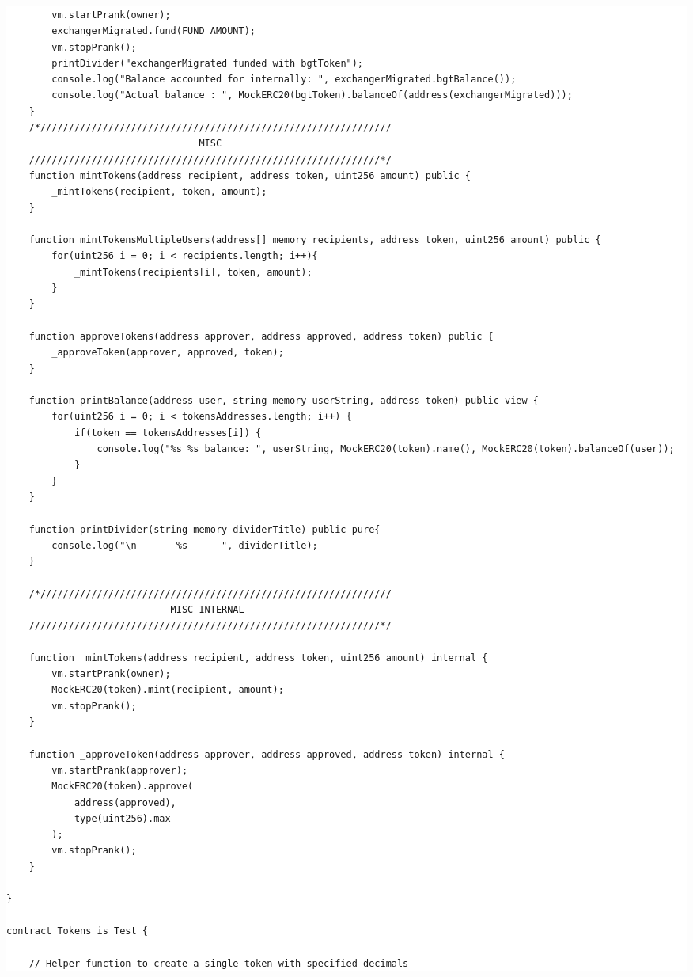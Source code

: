 ```solidity
        vm.startPrank(owner);
        exchangerMigrated.fund(FUND_AMOUNT);
        vm.stopPrank();
        printDivider("exchangerMigrated funded with bgtToken");
        console.log("Balance accounted for internally: ", exchangerMigrated.bgtBalance());
        console.log("Actual balance : ", MockERC20(bgtToken).balanceOf(address(exchangerMigrated)));
    }
    /*//////////////////////////////////////////////////////////////
                                  MISC
    //////////////////////////////////////////////////////////////*/
    function mintTokens(address recipient, address token, uint256 amount) public {
        _mintTokens(recipient, token, amount);
    }

    function mintTokensMultipleUsers(address[] memory recipients, address token, uint256 amount) public {
        for(uint256 i = 0; i < recipients.length; i++){
            _mintTokens(recipients[i], token, amount);
        }
    }

    function approveTokens(address approver, address approved, address token) public {
        _approveToken(approver, approved, token);
    }

    function printBalance(address user, string memory userString, address token) public view {
        for(uint256 i = 0; i < tokensAddresses.length; i++) {
            if(token == tokensAddresses[i]) {
                console.log("%s %s balance: ", userString, MockERC20(token).name(), MockERC20(token).balanceOf(user));
            }
        }
    }

    function printDivider(string memory dividerTitle) public pure{
        console.log("\n ----- %s -----", dividerTitle);
    }

    /*//////////////////////////////////////////////////////////////
                             MISC-INTERNAL
    //////////////////////////////////////////////////////////////*/

    function _mintTokens(address recipient, address token, uint256 amount) internal { 
        vm.startPrank(owner);
        MockERC20(token).mint(recipient, amount);
        vm.stopPrank();
    }

    function _approveToken(address approver, address approved, address token) internal {
        vm.startPrank(approver);
        MockERC20(token).approve(
            address(approved),
            type(uint256).max
        );
        vm.stopPrank();
    }

}

contract Tokens is Test {

    // Helper function to create a single token with specified decimals
```
